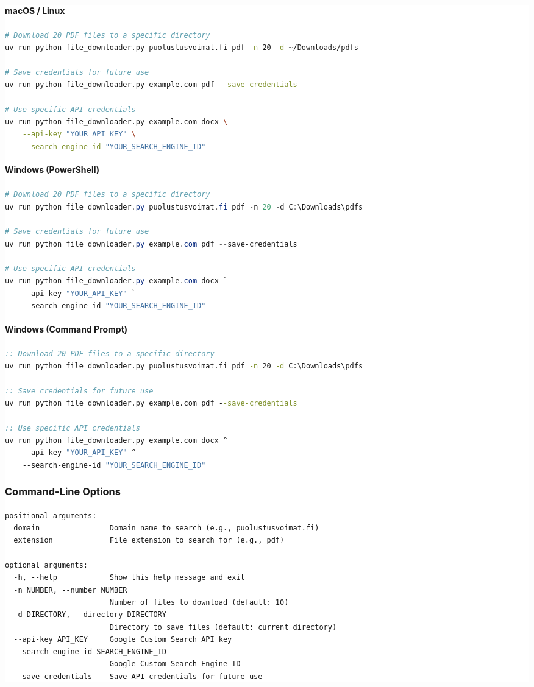 #### macOS / Linux
```bash
# Download 20 PDF files to a specific directory
uv run python file_downloader.py puolustusvoimat.fi pdf -n 20 -d ~/Downloads/pdfs

# Save credentials for future use
uv run python file_downloader.py example.com pdf --save-credentials

# Use specific API credentials
uv run python file_downloader.py example.com docx \
    --api-key "YOUR_API_KEY" \
    --search-engine-id "YOUR_SEARCH_ENGINE_ID"
```

#### Windows (PowerShell)
```powershell
# Download 20 PDF files to a specific directory
uv run python file_downloader.py puolustusvoimat.fi pdf -n 20 -d C:\Downloads\pdfs

# Save credentials for future use
uv run python file_downloader.py example.com pdf --save-credentials

# Use specific API credentials
uv run python file_downloader.py example.com docx `
    --api-key "YOUR_API_KEY" `
    --search-engine-id "YOUR_SEARCH_ENGINE_ID"
```

#### Windows (Command Prompt)
```cmd
:: Download 20 PDF files to a specific directory
uv run python file_downloader.py puolustusvoimat.fi pdf -n 20 -d C:\Downloads\pdfs

:: Save credentials for future use
uv run python file_downloader.py example.com pdf --save-credentials

:: Use specific API credentials
uv run python file_downloader.py example.com docx ^
    --api-key "YOUR_API_KEY" ^
    --search-engine-id "YOUR_SEARCH_ENGINE_ID"
```

### Command-Line Options

```
positional arguments:
  domain                Domain name to search (e.g., puolustusvoimat.fi)
  extension             File extension to search for (e.g., pdf)

optional arguments:
  -h, --help            Show this help message and exit
  -n NUMBER, --number NUMBER
                        Number of files to download (default: 10)
  -d DIRECTORY, --directory DIRECTORY
                        Directory to save files (default: current directory)
  --api-key API_KEY     Google Custom Search API key
  --search-engine-id SEARCH_ENGINE_ID
                        Google Custom Search Engine ID
  --save-credentials    Save API credentials for future use
```
